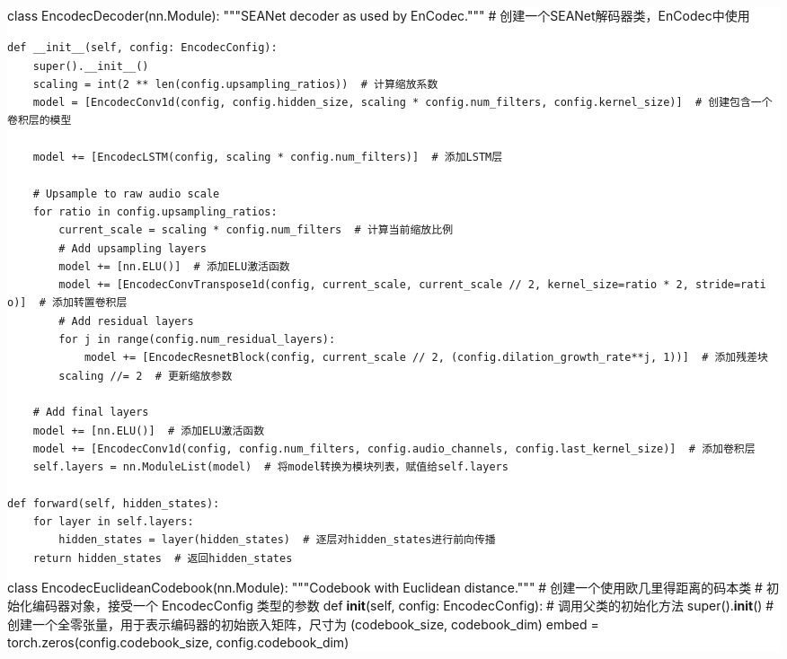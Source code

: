 
class EncodecDecoder(nn.Module):
    """SEANet decoder as used by EnCodec."""  # 创建一个SEANet解码器类，EnCodec中使用

    def __init__(self, config: EncodecConfig):
        super().__init__()
        scaling = int(2 ** len(config.upsampling_ratios))  # 计算缩放系数
        model = [EncodecConv1d(config, config.hidden_size, scaling * config.num_filters, config.kernel_size)]  # 创建包含一个卷积层的模型

        model += [EncodecLSTM(config, scaling * config.num_filters)]  # 添加LSTM层

        # Upsample to raw audio scale
        for ratio in config.upsampling_ratios:
            current_scale = scaling * config.num_filters  # 计算当前缩放比例
            # Add upsampling layers
            model += [nn.ELU()]  # 添加ELU激活函数
            model += [EncodecConvTranspose1d(config, current_scale, current_scale // 2, kernel_size=ratio * 2, stride=ratio)]  # 添加转置卷积层
            # Add residual layers
            for j in range(config.num_residual_layers):
                model += [EncodecResnetBlock(config, current_scale // 2, (config.dilation_growth_rate**j, 1))]  # 添加残差块
            scaling //= 2  # 更新缩放参数

        # Add final layers
        model += [nn.ELU()]  # 添加ELU激活函数
        model += [EncodecConv1d(config, config.num_filters, config.audio_channels, config.last_kernel_size)]  # 添加卷积层
        self.layers = nn.ModuleList(model)  # 将model转换为模块列表，赋值给self.layers

    def forward(self, hidden_states):
        for layer in self.layers:
            hidden_states = layer(hidden_states)  # 逐层对hidden_states进行前向传播
        return hidden_states  # 返回hidden_states


class EncodecEuclideanCodebook(nn.Module):
    """Codebook with Euclidean distance."""  # 创建一个使用欧几里得距离的码本类
    # 初始化编码器对象，接受一个 EncodecConfig 类型的参数
    def __init__(self, config: EncodecConfig):
        # 调用父类的初始化方法
        super().__init__()
        # 创建一个全零张量，用于表示编码器的初始嵌入矩阵，尺寸为 (codebook_size, codebook_dim)
        embed = torch.zeros(config.codebook_size, config.codebook_dim)

